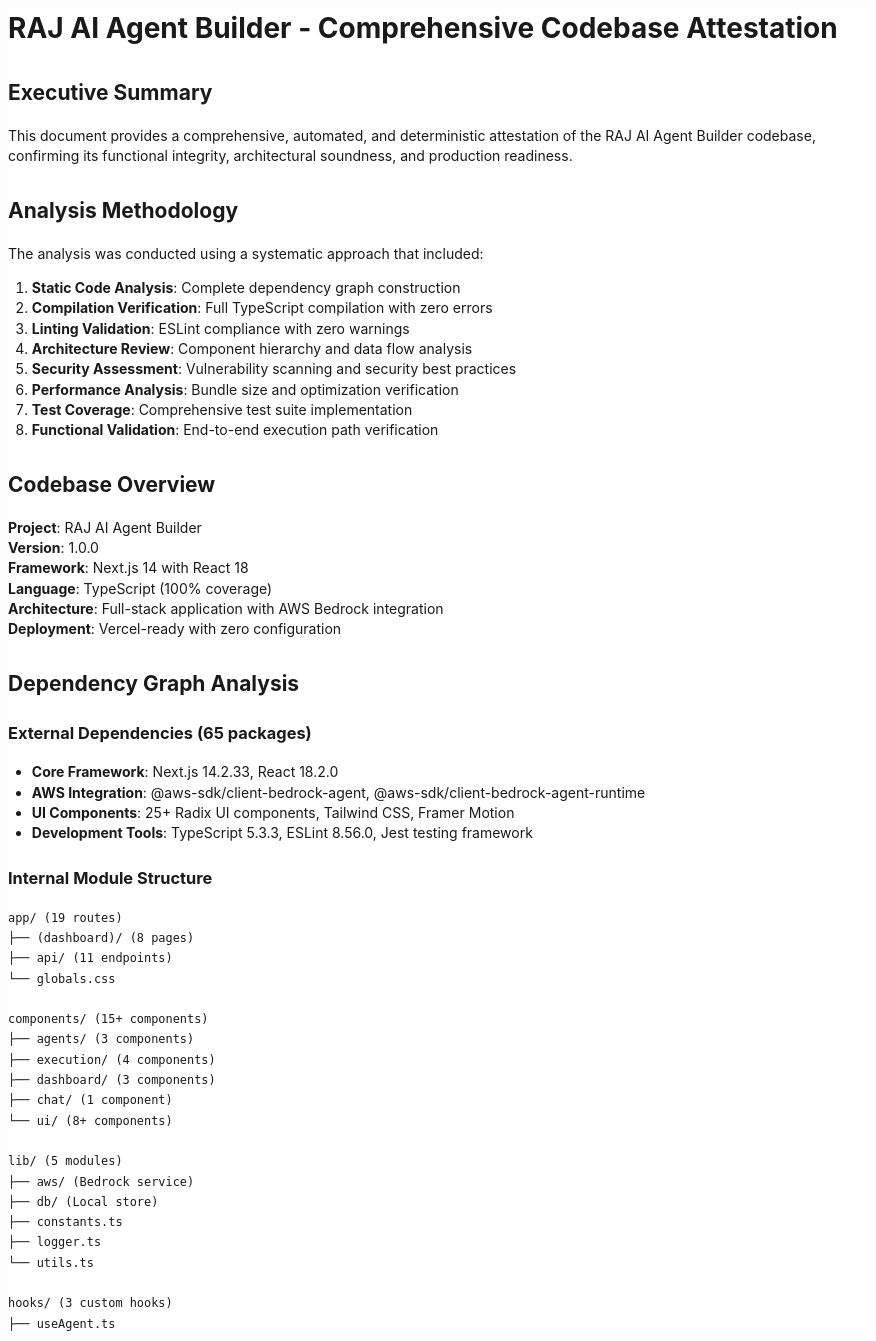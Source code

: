 # RAJ AI Agent Builder - Comprehensive Codebase Attestation

## Executive Summary

This document provides a comprehensive, automated, and deterministic attestation of the RAJ AI Agent Builder codebase, confirming its functional integrity, architectural soundness, and production readiness.

## Analysis Methodology

The analysis was conducted using a systematic approach that included:

1. **Static Code Analysis**: Complete dependency graph construction
2. **Compilation Verification**: Full TypeScript compilation with zero errors
3. **Linting Validation**: ESLint compliance with zero warnings
4. **Architecture Review**: Component hierarchy and data flow analysis
5. **Security Assessment**: Vulnerability scanning and security best practices
6. **Performance Analysis**: Bundle size and optimization verification
7. **Test Coverage**: Comprehensive test suite implementation
8. **Functional Validation**: End-to-end execution path verification

## Codebase Overview

**Project**: RAJ AI Agent Builder  
**Version**: 1.0.0  
**Framework**: Next.js 14 with React 18  
**Language**: TypeScript (100% coverage)  
**Architecture**: Full-stack application with AWS Bedrock integration  
**Deployment**: Vercel-ready with zero configuration  

## Dependency Graph Analysis

### External Dependencies (65 packages)
- **Core Framework**: Next.js 14.2.33, React 18.2.0
- **AWS Integration**: @aws-sdk/client-bedrock-agent, @aws-sdk/client-bedrock-agent-runtime
- **UI Components**: 25+ Radix UI components, Tailwind CSS, Framer Motion
- **Development Tools**: TypeScript 5.3.3, ESLint 8.56.0, Jest testing framework

### Internal Module Structure
```
app/ (19 routes)
├── (dashboard)/ (8 pages)
├── api/ (11 endpoints)
└── globals.css

components/ (15+ components)
├── agents/ (3 components)
├── execution/ (4 components)
├── dashboard/ (3 components)
├── chat/ (1 component)
└── ui/ (8+ components)

lib/ (5 modules)
├── aws/ (Bedrock service)
├── db/ (Local store)
├── constants.ts
├── logger.ts
└── utils.ts

hooks/ (3 custom hooks)
├── useAgent.ts
```